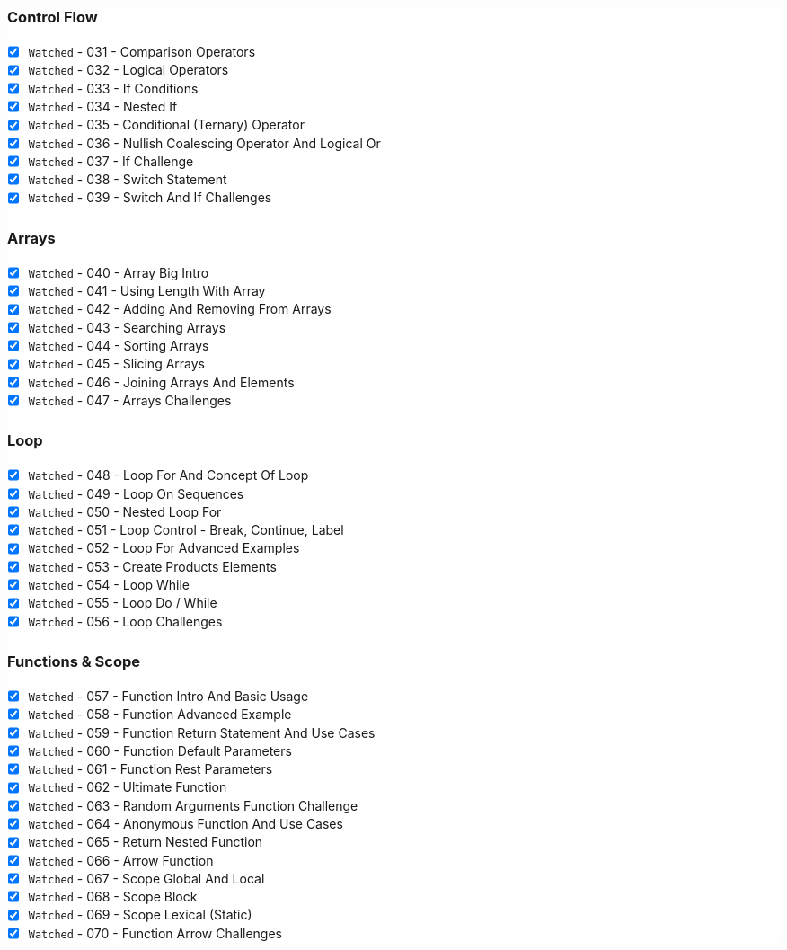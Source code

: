 ### Control Flow

- [x] `Watched` - 031 - Comparison Operators
- [x] `Watched` - 032 - Logical Operators
- [x] `Watched` - 033 - If Conditions
- [x] `Watched` - 034 - Nested If
- [x] `Watched` - 035 - Conditional (Ternary) Operator
- [x] `Watched` - 036 - Nullish Coalescing Operator And Logical Or
- [x] `Watched` - 037 - If Challenge
- [x] `Watched` - 038 - Switch Statement
- [x] `Watched` - 039 - Switch And If Challenges

### Arrays

- [x] `Watched` - 040 - Array Big Intro
- [x] `Watched` - 041 - Using Length With Array
- [x] `Watched` - 042 - Adding And Removing From Arrays
- [x] `Watched` - 043 - Searching Arrays
- [x] `Watched` - 044 - Sorting Arrays
- [x] `Watched` - 045 - Slicing Arrays
- [x] `Watched` - 046 - Joining Arrays And Elements
- [x] `Watched` - 047 - Arrays Challenges

### Loop

- [x] `Watched` - 048 - Loop For And Concept Of Loop
- [x] `Watched` - 049 - Loop On Sequences
- [x] `Watched` - 050 - Nested Loop For
- [x] `Watched` - 051 - Loop Control - Break, Continue, Label
- [x] `Watched` - 052 - Loop For Advanced Examples
- [x] `Watched` - 053 - Create Products Elements
- [x] `Watched` - 054 - Loop While
- [x] `Watched` - 055 - Loop Do / While
- [x] `Watched` - 056 - Loop Challenges

### Functions & Scope

- [x] `Watched` - 057 - Function Intro And Basic Usage
- [x] `Watched` - 058 - Function Advanced Example
- [x] `Watched` - 059 - Function Return Statement And Use Cases
- [x] `Watched` - 060 - Function Default Parameters
- [x] `Watched` - 061 - Function Rest Parameters
- [x] `Watched` - 062 - Ultimate Function
- [x] `Watched` - 063 - Random Arguments Function Challenge
- [x] `Watched` - 064 - Anonymous Function And Use Cases
- [x] `Watched` - 065 - Return Nested Function
- [x] `Watched` - 066 - Arrow Function
- [x] `Watched` - 067 - Scope Global And Local
- [x] `Watched` - 068 - Scope Block
- [x] `Watched` - 069 - Scope Lexical (Static)
- [x] `Watched` - 070 - Function Arrow Challenges
